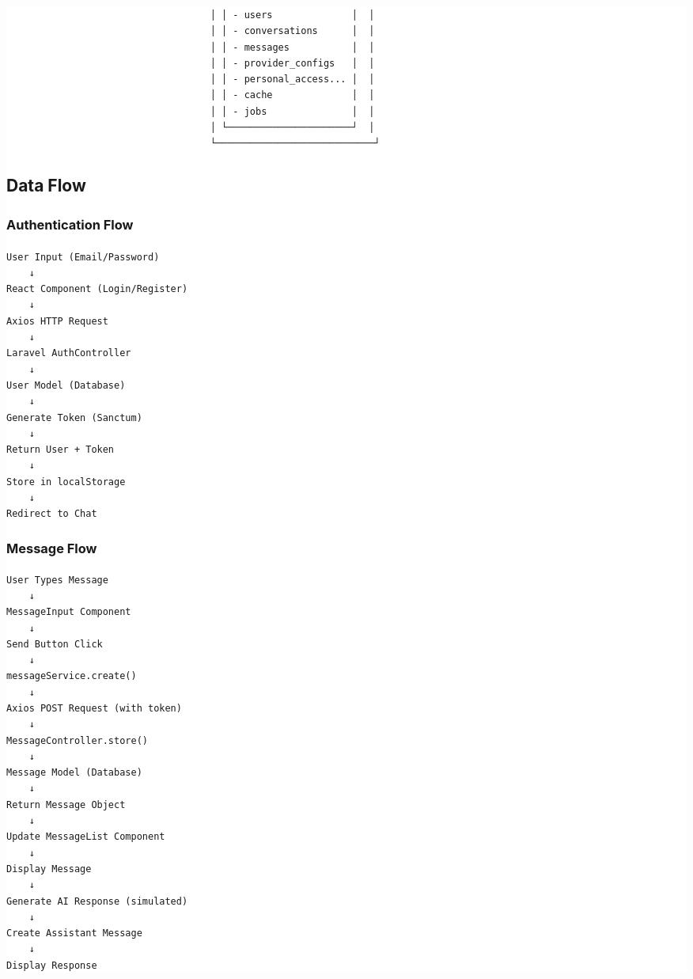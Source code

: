 ```
                                    │ │ - users              │  │
                                    │ │ - conversations      │  │
                                    │ │ - messages           │  │
                                    │ │ - provider_configs   │  │
                                    │ │ - personal_access... │  │
                                    │ │ - cache              │  │
                                    │ │ - jobs               │  │
                                    │ └──────────────────────┘  │
                                    └────────────────────────────┘
```

## Data Flow

### Authentication Flow
```
User Input (Email/Password)
    ↓
React Component (Login/Register)
    ↓
Axios HTTP Request
    ↓
Laravel AuthController
    ↓
User Model (Database)
    ↓
Generate Token (Sanctum)
    ↓
Return User + Token
    ↓
Store in localStorage
    ↓
Redirect to Chat
```

### Message Flow
```
User Types Message
    ↓
MessageInput Component
    ↓
Send Button Click
    ↓
messageService.create()
    ↓
Axios POST Request (with token)
    ↓
MessageController.store()
    ↓
Message Model (Database)
    ↓
Return Message Object
    ↓
Update MessageList Component
    ↓
Display Message
    ↓
Generate AI Response (simulated)
    ↓
Create Assistant Message
    ↓
Display Response
```
